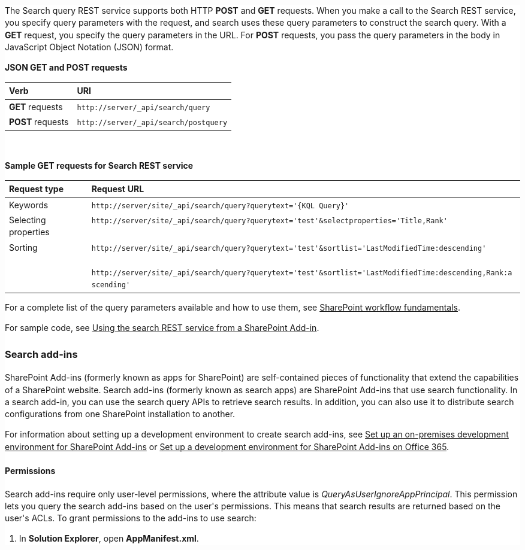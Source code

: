 The Search query REST service supports both HTTP **POST** and **GET** requests. When you make a call to the Search REST service, you specify query parameters with the request, and search uses these query parameters to construct the search query. With a **GET** request, you specify the query parameters in the URL. For **POST** requests, you pass the query parameters in the body in JavaScript Object Notation (JSON) format.

**JSON GET and POST requests**

|Verb|URI|
|:---|:---|
| **GET** requests| `http://server/_api/search/query`|
| **POST** requests| `http://server/_api/search/postquery`|


<br/>

**Sample GET requests for Search REST service**

|Request type|Request URL|
|:-----|:-----|
|Keywords|`http://server/site/_api/search/query?querytext='{KQL Query}'`|
|Selecting properties|`http://server/site/_api/search/query?querytext='test'&selectproperties='Title,Rank'`|
|Sorting|`http://server/site/_api/search/query?querytext='test'&sortlist='LastModifiedTime:descending'`<br/><br/>`http://server/site/_api/search/query?querytext='test'&sortlist='LastModifiedTime:descending,Rank:ascending'`|

For a complete list of the query parameters available and how to use them, see [SharePoint workflow fundamentals](../general-development/sharepoint-workflow-fundamentals.md). 

For sample code, see [Using the search REST service from a SharePoint Add-in](https://code.msdn.microsoft.com/sharepoint/SharePoint-2013-Perform-a-1bf3e87d).

### Search add-ins

SharePoint Add-ins (formerly known as apps for SharePoint) are self-contained pieces of functionality that extend the capabilities of a SharePoint website. Search add-ins (formerly known as search apps) are SharePoint Add-ins that use search functionality. In a search add-in, you can use the search query APIs to retrieve search results. In addition, you can also use it to distribute search configurations from one SharePoint installation to another.

For information about setting up a development environment to create search add-ins, see [Set up an on-premises development environment for SharePoint Add-ins](../sp-add-ins/set-up-an-on-premises-development-environment-for-sharepoint-add-ins.md) or [Set up a development environment for SharePoint Add-ins on Office 365](../sp-add-ins/set-up-a-development-environment-for-sharepoint-add-ins-on-office-365.md).

#### Permissions

Search add-ins require only user-level permissions, where the attribute value is  _QueryAsUserIgnoreAppPrincipal_. This permission lets you query the search add-ins based on the user's permissions. This means that search results are returned based on the user's ACLs. To grant permissions to the add-ins to use search:

1. In **Solution Explorer**, open **AppManifest.xml**.
    